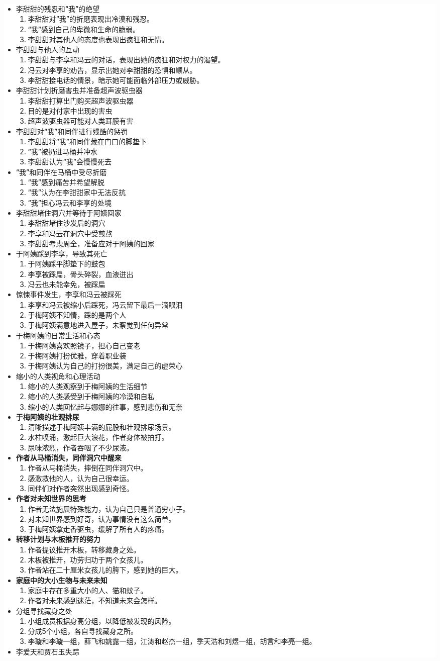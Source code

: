 -   李甜甜的残忍和“我”的绝望
    1.  李甜甜对“我”的折磨表现出冷漠和残忍。
    2.  “我”感到自己的卑微和生命的脆弱。
    3.  李甜甜对其他人的态度也表现出疯狂和无情。
-   李甜甜与他人的互动
    1.  李甜甜与李享和冯云的对话，表现出她的疯狂和对权力的渴望。
    2.  冯云对李享的劝告，显示出她对李甜甜的恐惧和顺从。
    3.  李甜甜接电话的情景，暗示她可能面临外部压力或威胁。
-   李甜甜计划折磨害虫并准备超声波驱虫器
    1.  李甜甜打算出门购买超声波驱虫器
    2.  目的是对付家中出现的害虫
    3.  超声波驱虫器可能对人类耳膜有害
-   李甜甜对“我”和同伴进行残酷的惩罚
    1.  李甜甜将“我”和同伴藏在门口的脚垫下
    2.  “我”被扔进马桶并冲水
    3.  李甜甜认为“我”会慢慢死去
-   “我”和同伴在马桶中受尽折磨
    1.  “我”感到痛苦并希望解脱
    2.  “我”认为在李甜甜家中无法反抗
    3.  “我”担心冯云和李享的处境
-   李甜甜堵住洞穴并等待于阿姨回家
    1.  李甜甜堵住沙发后的洞穴
    2.  李享和冯云在洞穴中受煎熬
    3.  李甜甜考虑周全，准备应对于阿姨的回家
-   于阿姨踩到李享，导致其死亡
    1.  于阿姨踩平脚垫下的鼓包
    2.  李享被踩扁，骨头碎裂，血液迸出
    3.  冯云也未能幸免，被踩扁
-   惊悚事件发生，李享和冯云被踩死
    1.  李享和冯云被缩小后踩死，冯云留下最后一滴眼泪
    2.  于梅阿姨不知情，踩的是两个人
    3.  于梅阿姨满意地进入屋子，未察觉到任何异常
-   于梅阿姨的日常生活和心态
    1.  于梅阿姨喜欢照镜子，担心自己变老
    2.  于梅阿姨打扮优雅，穿着职业装
    3.  于梅阿姨认为自己的打扮很美，满足自己的虚荣心
-   缩小的人类视角和心理活动
    1.  缩小的人类观察到于梅阿姨的生活细节
    2.  缩小的人类感受到于梅阿姨的冷漠和自私
    3.  缩小的人类回忆起与娜娜的往事，感到悲伤和无奈
-   **于梅阿姨的壮观排尿**
    1.  清晰描述于梅阿姨丰满的屁股和壮观排尿场景。
    2.  水柱喷涌，激起巨大浪花，作者身体被拍打。
    3.  尿味浓烈，作者吞咽了不少尿液。
-   **作者从马桶消失，同伴洞穴中醒来**
    1.  作者从马桶消失，摔倒在同伴洞穴中。
    2.  感激救他的人，认为自己很幸运。
    3.  同伴们对作者突然出现感到奇怪。
-   **作者对未知世界的思考**
    1.  作者无法施展特殊能力，认为自己只是普通穷小子。
    2.  对未知世界感到好奇，认为事情没有这么简单。
    3.  于梅阿姨拿走香驱虫，缓解了所有人的疼痛。
-   **转移计划与木板推开的努力**
    1.  作者提议推开木板，转移藏身之处。
    2.  木板被推开，功劳归功于两个女孩儿。
    3.  作者站在二十厘米女孩儿的胯下，感到她的巨大。
-   **家庭中的大小生物与未来未知**
    1.  家庭中存在多重大小的人、猫和蚊子。
    2.  作者对未来感到迷茫，不知道未来会怎样。
-   分组寻找藏身之处
    1.  小组成员根据身高分组，以降低被发现的风险。
    2.  分成5个小组，各自寻找藏身之所。
    3.  李璇和李璇一组，薛飞和姚露一组，江涛和赵杰一组，季天浩和刘煜一组，胡言和李亮一组。
-   李爱天和贾石玉失踪